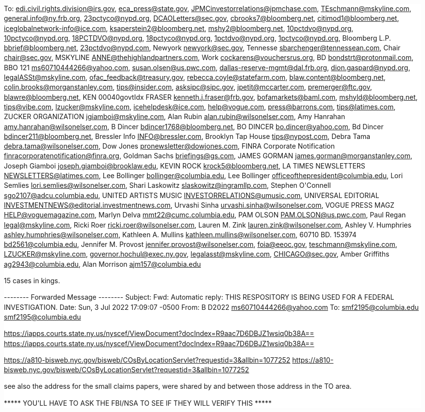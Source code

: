 To: 	edi.civil.rights.division@irs.gov, eca_press@state.gov, JPMCinvestorrelations@jpmchase.com, TEschmann@mskyline.com, general.info@ny.frb.org, 23pctyco@nypd.org, DCAOLetters@sec.gov, cbrooks7@bloomberg.net, citimod1@bloomberg.net, iceglobalnetwork-info@ice.com, ksaperstein2@bloomberg.net, mshy2@bloomberg.net, 10pctdvo@nypd.org, 10pctyco@nypd.org, 18PCTDVO@nypd.org, 18pctyco@nypd.org, 1pctdvo@nypd.org, 1pctyco@nypd.org, Bloomberg L.P. <bbrief@bloomberg.net>, 23pctdvo@nypd.com, Newyork <newyork@sec.gov>, Tennesse <sbarchenger@tennessean.com>, Chair <chair@sec.gov>, MSKYLINE <ANNE@thehighlandpartners.com>, Work <cockarens@vouchersrus.org>, BD <bondstrt@protonmail.com>, BBO 121 <ms60710444266@yahoo.com>, susan.olsen@us.pwc.com, dallas-reserve-mgmt@dal.frb.org, dion.gaspard@nypd.org, legalASSt@mskyline.com, ofac_feedback@treasury.gov, rebecca.coyle@statefarm.com, blaw.content@bloomberg.net, colin.brooks@morganstanley.com, tips@insider.com, asksipc@sipc.gov, jpetit@mccarter.com, premerger@ftc.gov, blawre@bloomberg.net, KEN 00040govtIdx FRASER <kenneth.j.fraser@frb.gov>, bofamarkets@baml.com, mshyld@bloomberg.net, tips@vibe.com, lzucker@mskyline.com, icehelpdesk@ice.com, help@vogue.com, press@barrons.com, tips@latimes.com, ZUCKER ORGANIZATION <jgiamboi@mskyline.com>, Alan Rubin <alan.rubin@wilsonelser.com>, Amy Hanrahan <amy.hanrahan@wilsonelser.com>, B Dincer <bdincer1768@bloomberg.net>, BO DINCER <bo.dincer@yahoo.com>, Bd Dincer <bdincer211@bloomberg.net>, Bressler Info <INFO@bressler.com>, Brooklyn Tap House <tips@nypost.com>, Debra Tama <debra.tama@wilsonelser.com>, Dow Jones <pronewsletter@dowjones.com>, FINRA Corporate Notification <finracorporatenotification@finra.org>, Goldman Sachs <briefings@gs.com>, JAMES GORMAN <james.gorman@morganstanley.com>, Joseph Giamboi <joseph.giamboi@brooklaw.edu>, KEVIN ROCK <krock5@bloomberg.net>, LA TIMES NEWSLETTERS <NEWSLETTERS@latimes.com>, Lee Bollinger <bollinger@columbia.edu>, Lee Bollinger <officeofthepresident@columbia.edu>, Lori Semlies <lori.semlies@wilsonelser.com>, Shari Laskowitz <slaskowitz@ingramllp.com>, Stephen O'Connell <sgo2107@adcu.columbia.edu>, UNITED ARTISTS MUSIC <INVESTORRELATIONS@umusic.com>, UNIVERSAL EDITORIAL <INVESTMENTNEWS@editorial.investmentnews.com>, Urvashi Sinha <urvashi.sinha@wilsonelser.com>, VOGUE PRESS MAGZ <HELP@voguemagazine.com>, Marlyn Delva <mmt22@cumc.columbia.edu>, PAM OLSON <PAM.OLSON@us.pwc.com>, Paul Regan <legal@mskyline.com>, Ricki Roer <ricki.roer@wilsonelser.com>, Lauren M. Zink <lauren.zink@wilsonelser.com>, Ashley V. Humphries <ashley.humphries@wilsonelser.com>, Kathleen A. Mullins <kathleen.mullins@wilsonelser.com>, 60710 BD. 153974 <bd2561@columbia.edu>, Jennifer M. Provost <jennifer.provost@wilsonelser.com>, foia@eeoc.gov, teschmann@mskyline.com, LZUCKER@mskyline.com, governor.hochul@exec.ny.gov, legalasst@mskyline.com, CHICAGO@sec.gov, Amber Griffiths <ag2943@columbia.edu>, Alan Morrison <ajm157@columbia.edu>


15 cases in kings. 


-------- Forwarded Message --------
Subject: 	Fwd: Automatic reply: THIS RESPOSITORY IS BEING USED FOR A FEDERAL INVESTIGATION.
Date: 	Sun, 3 Jul 2022 17:09:07 -0500
From: 	B D2022 <ms60710444266@yahoo.com>
To: 	smf2195@columbia.edu <smf2195@columbia.edu>


https://iapps.courts.state.ny.us/nyscef/ViewDocument?docIndex=R9aac7D6DBJZ1wsiq0b38A== <https://iapps.courts.state.ny.us/nyscef/ViewDocument?docIndex=R9aac7D6DBJZ1wsiq0b38A==>

https://a810-bisweb.nyc.gov/bisweb/COsByLocationServlet?requestid=3&allbin=1077252 <https://a810-bisweb.nyc.gov/bisweb/COsByLocationServlet?requestid=3&allbin=1077252>

see also the address for the small claims papers, were shared by and between those address in the TO area.

***** YOU'LL HAVE TO ASK THE FBI/NSA TO SEE IF THEY WILL VERIFY THIS *****




